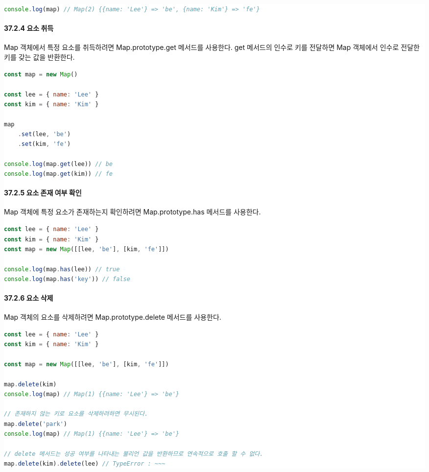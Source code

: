 ```javascript
console.log(map) // Map(2) {{name: 'Lee'} => 'be', {name: 'Kim'} => 'fe'}
```



#### 37.2.4 요소 취득

Map 객체에서 특정 요소를 취득하려면 Map.prototype.get 메서드를 사용한다. get 메서드의 인수로 키를 전달하면 Map 객체에서 인수로 전달한 키를 갖는 값을 반환한다.

```javascript
const map = new Map()

const lee = { name: 'Lee' }
const kim = { name: 'Kim' }

map
    .set(lee, 'be')
    .set(kim, 'fe')
    
console.log(map.get(lee)) // be
console.log(map.get(kim)) // fe
```



#### 37.2.5 요소 존재 여부 확인

Map 객체에 특정 요소가 존재하는지 확인하려면 Map.prototype.has 메서드를 사용한다.

```javascript
const lee = { name: 'Lee' }
const kim = { name: 'Kim' }
const map = new Map([[lee, 'be'], [kim, 'fe']])

console.log(map.has(lee)) // true
console.log(map.has('key')) // false
```



#### 37.2.6 요소 삭제

Map 객체의 요소를 삭제하려면 Map.prototype.delete 메서드를 사용한다.

```javascript
const lee = { name: 'Lee' }
const kim = { name: 'Kim' }

const map = new Map([[lee, 'be'], [kim, 'fe']])

map.delete(kim)
console.log(map) // Map(1) {{name: 'Lee'} => 'be'}

// 존재하지 않는 키로 요소를 삭제하려하면 무시된다.
map.delete('park')
console.log(map) // Map(1) {{name: 'Lee'} => 'be'}

// delete 메서드는 성공 여부를 나타내는 불리언 값을 반환하므로 연속적으로 호출 할 수 없다.
map.delete(kim).delete(lee) // TypeError : ~~~
```
